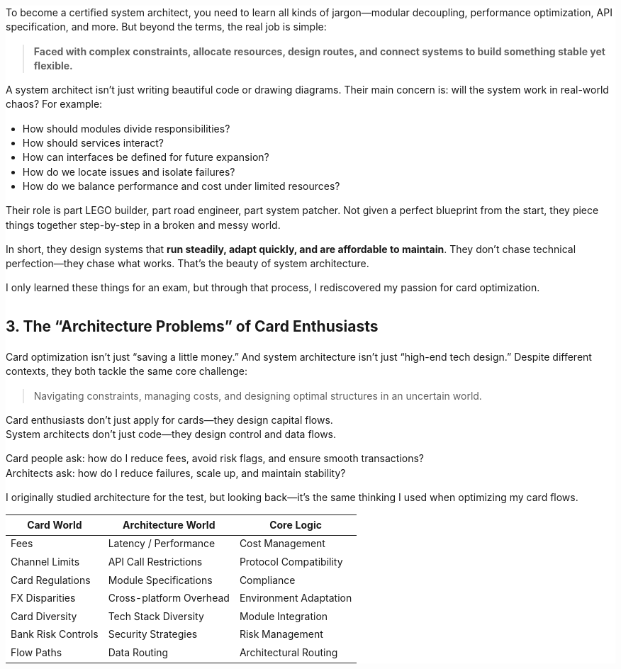 To become a certified system architect, you need to learn all kinds of jargon—modular decoupling, performance optimization, API specification, and more. But beyond the terms, the real job is simple:

> **Faced with complex constraints, allocate resources, design routes, and connect systems to build something stable yet flexible.**

A system architect isn’t just writing beautiful code or drawing diagrams. Their main concern is: will the system work in real-world chaos? For example:

- How should modules divide responsibilities?
- How should services interact?
- How can interfaces be defined for future expansion?
- How do we locate issues and isolate failures?
- How do we balance performance and cost under limited resources?

Their role is part LEGO builder, part road engineer, part system patcher. Not given a perfect blueprint from the start, they piece things together step-by-step in a broken and messy world.

In short, they design systems that **run steadily, adapt quickly, and are affordable to maintain**. They don’t chase technical perfection—they chase what works. That’s the beauty of system architecture.

I only learned these things for an exam, but through that process, I rediscovered my passion for card optimization.

## 3. The “Architecture Problems” of Card Enthusiasts

Card optimization isn’t just “saving a little money.” And system architecture isn’t just “high-end tech design.” Despite different contexts, they both tackle the same core challenge:

> Navigating constraints, managing costs, and designing optimal structures in an uncertain world.

Card enthusiasts don’t just apply for cards—they design capital flows.  
System architects don’t just code—they design control and data flows.

Card people ask: how do I reduce fees, avoid risk flags, and ensure smooth transactions?  
Architects ask: how do I reduce failures, scale up, and maintain stability?

I originally studied architecture for the test, but looking back—it’s the same thinking I used when optimizing my card flows.

| Card World        | Architecture World       | Core Logic            |
| ----------------- | ------------------------ | --------------------- |
| Fees              | Latency / Performance    | Cost Management       |
| Channel Limits    | API Call Restrictions    | Protocol Compatibility|
| Card Regulations  | Module Specifications    | Compliance            |
| FX Disparities    | Cross-platform Overhead  | Environment Adaptation|
| Card Diversity    | Tech Stack Diversity     | Module Integration    |
| Bank Risk Controls| Security Strategies       | Risk Management       |
| Flow Paths        | Data Routing             | Architectural Routing |

